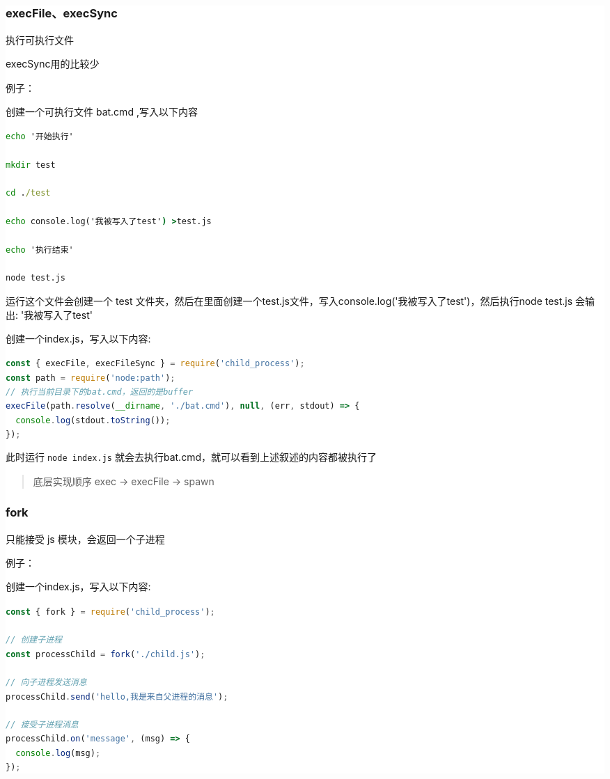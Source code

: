 
### execFile、execSync

执行可执行文件

execSync用的比较少

例子：

创建一个可执行文件 bat.cmd ,写入以下内容
```cmd
echo '开始执行'

mkdir test 

cd ./test

echo console.log('我被写入了test') >test.js

echo '执行结束'

node test.js
```

运行这个文件会创建一个 test 文件夹，然后在里面创建一个test.js文件，写入console.log('我被写入了test')，然后执行node test.js 会输出: '我被写入了test'

创建一个index.js，写入以下内容:

```js
const { execFile, execFileSync } = require('child_process');
const path = require('node:path');
// 执行当前目录下的bat.cmd，返回的是buffer
execFile(path.resolve(__dirname, './bat.cmd'), null, (err, stdout) => {
  console.log(stdout.toString());
});
```

此时运行 `node index.js` 就会去执行bat.cmd，就可以看到上述叙述的内容都被执行了

> 底层实现顺序 exec -> execFile -> spawn


### fork

只能接受 js 模块，会返回一个子进程

例子：

创建一个index.js，写入以下内容:

```js
const { fork } = require('child_process');

// 创建子进程
const processChild = fork('./child.js');

// 向子进程发送消息
processChild.send('hello,我是来自父进程的消息');

// 接受子进程消息
processChild.on('message', (msg) => {
  console.log(msg);
});

```
